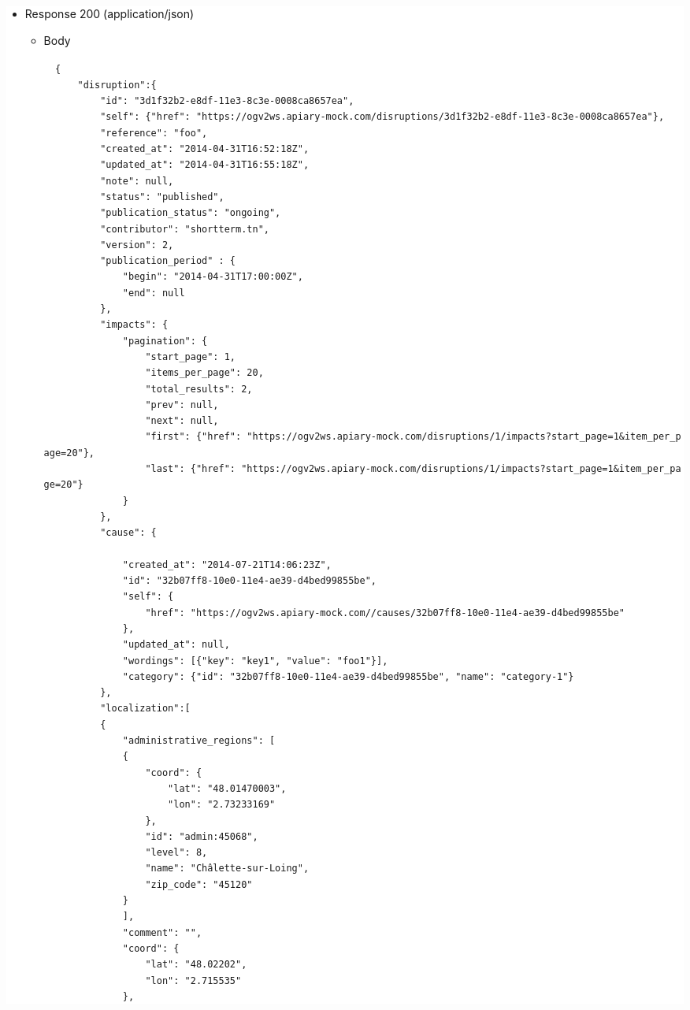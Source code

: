 
- Response 200 (application/json)

    * Body

            {
                "disruption":{
                    "id": "3d1f32b2-e8df-11e3-8c3e-0008ca8657ea",
                    "self": {"href": "https://ogv2ws.apiary-mock.com/disruptions/3d1f32b2-e8df-11e3-8c3e-0008ca8657ea"},
                    "reference": "foo",
                    "created_at": "2014-04-31T16:52:18Z",
                    "updated_at": "2014-04-31T16:55:18Z",
                    "note": null,
                    "status": "published",
                    "publication_status": "ongoing",
                    "contributor": "shortterm.tn",
                    "version": 2,
                    "publication_period" : {
                        "begin": "2014-04-31T17:00:00Z",
                        "end": null
                    },
                    "impacts": {
                        "pagination": {
                            "start_page": 1,
                            "items_per_page": 20,
                            "total_results": 2,
                            "prev": null,
                            "next": null,
                            "first": {"href": "https://ogv2ws.apiary-mock.com/disruptions/1/impacts?start_page=1&item_per_page=20"},
                            "last": {"href": "https://ogv2ws.apiary-mock.com/disruptions/1/impacts?start_page=1&item_per_page=20"}
                        }
                    },
                    "cause": {

                        "created_at": "2014-07-21T14:06:23Z",
                        "id": "32b07ff8-10e0-11e4-ae39-d4bed99855be",
                        "self": {
                            "href": "https://ogv2ws.apiary-mock.com//causes/32b07ff8-10e0-11e4-ae39-d4bed99855be"
                        },
                        "updated_at": null,
                        "wordings": [{"key": "key1", "value": "foo1"}],
                        "category": {"id": "32b07ff8-10e0-11e4-ae39-d4bed99855be", "name": "category-1"}
                    },
                    "localization":[
                    {
                        "administrative_regions": [
                        {
                            "coord": {
                                "lat": "48.01470003",
                                "lon": "2.73233169"
                            },
                            "id": "admin:45068",
                            "level": 8,
                            "name": "Châlette-sur-Loing",
                            "zip_code": "45120"
                        }
                        ],
                        "comment": "",
                        "coord": {
                            "lat": "48.02202",
                            "lon": "2.715535"
                        },